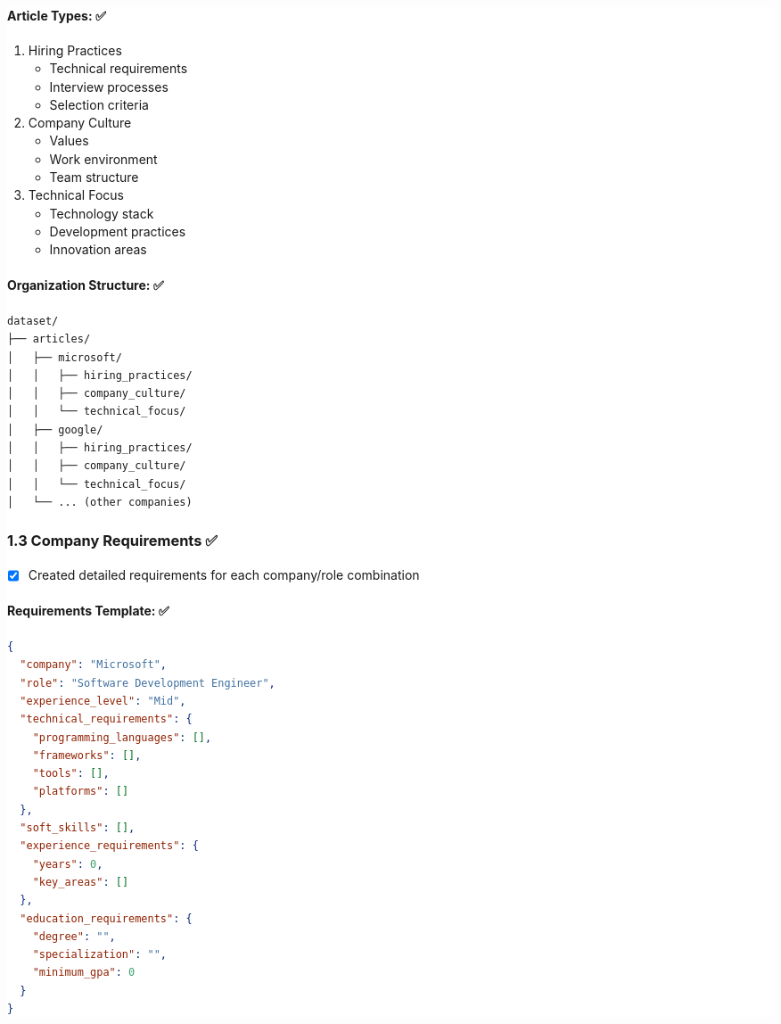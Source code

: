 #### Article Types: ✅
1. Hiring Practices
   - Technical requirements
   - Interview processes
   - Selection criteria
2. Company Culture
   - Values
   - Work environment
   - Team structure
3. Technical Focus
   - Technology stack
   - Development practices
   - Innovation areas

#### Organization Structure: ✅
```
dataset/
├── articles/
│   ├── microsoft/
│   │   ├── hiring_practices/
│   │   ├── company_culture/
│   │   └── technical_focus/
│   ├── google/
│   │   ├── hiring_practices/
│   │   ├── company_culture/
│   │   └── technical_focus/
│   └── ... (other companies)
```

### 1.3 Company Requirements ✅
- [x] Created detailed requirements for each company/role combination

#### Requirements Template: ✅
```json
{
  "company": "Microsoft",
  "role": "Software Development Engineer",
  "experience_level": "Mid",
  "technical_requirements": {
    "programming_languages": [],
    "frameworks": [],
    "tools": [],
    "platforms": []
  },
  "soft_skills": [],
  "experience_requirements": {
    "years": 0,
    "key_areas": []
  },
  "education_requirements": {
    "degree": "",
    "specialization": "",
    "minimum_gpa": 0
  }
}
```
